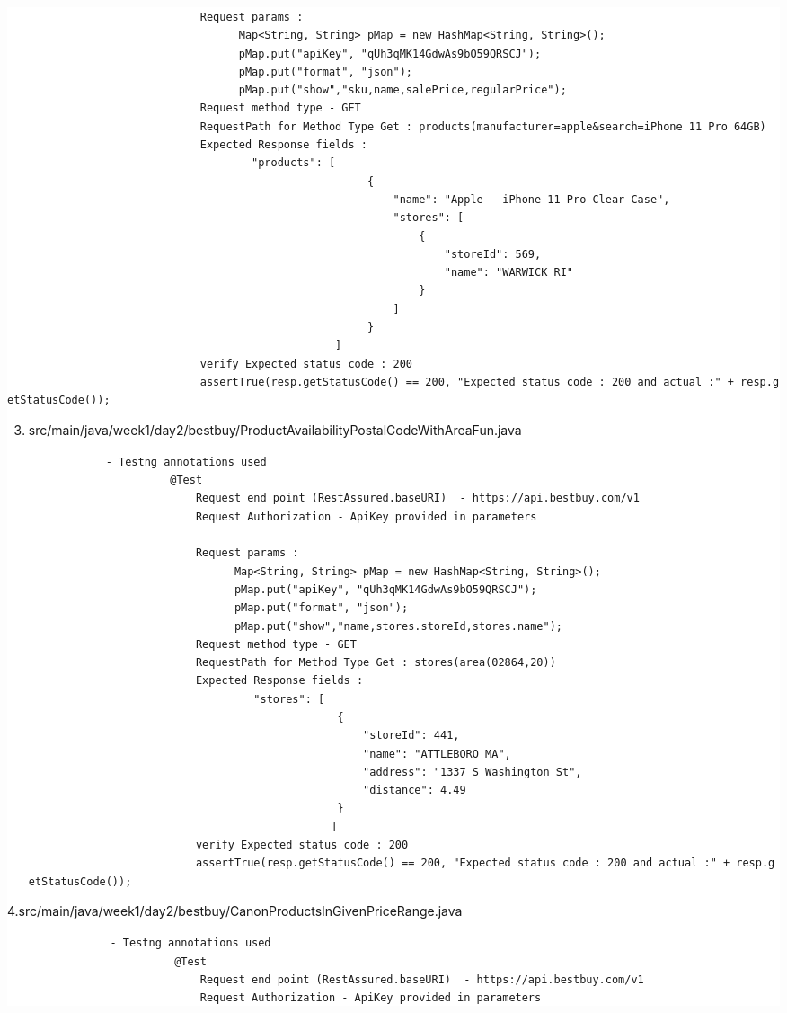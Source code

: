                                   Request params : 
                                        Map<String, String> pMap = new HashMap<String, String>();
                                        pMap.put("apiKey", "qUh3qMK14GdwAs9bO59QRSCJ");
                                        pMap.put("format", "json");
                                        pMap.put("show","sku,name,salePrice,regularPrice");
                                  Request method type - GET
                                  RequestPath for Method Type Get : products(manufacturer=apple&search=iPhone 11 Pro 64GB)
                                  Expected Response fields :
                                          "products": [
                                                            {
                                                                "name": "Apple - iPhone 11 Pro Clear Case",
                                                                "stores": [
                                                                    {
                                                                        "storeId": 569,
                                                                        "name": "WARWICK RI"
                                                                    }
                                                                ]
                                                            }
                                                       ]
                                  verify Expected status code : 200 
                                  assertTrue(resp.getStatusCode() == 200, "Expected status code : 200 and actual :" + resp.getStatusCode());
 
 3. src/main/java/week1/day2/bestbuy/ProductAvailabilityPostalCodeWithAreaFun.java 
                    
                    - Testng annotations used 
                              @Test 
                                  Request end point (RestAssured.baseURI)  - https://api.bestbuy.com/v1
                                  Request Authorization - ApiKey provided in parameters  
                                      
                                  Request params : 
                                        Map<String, String> pMap = new HashMap<String, String>();
                                        pMap.put("apiKey", "qUh3qMK14GdwAs9bO59QRSCJ");
                                        pMap.put("format", "json");
                                        pMap.put("show","name,stores.storeId,stores.name");
                                  Request method type - GET
                                  RequestPath for Method Type Get : stores(area(02864,20))
                                  Expected Response fields :
                                           "stores": [
                                                        {
                                                            "storeId": 441,
                                                            "name": "ATTLEBORO MA",
                                                            "address": "1337 S Washington St",
                                                            "distance": 4.49
                                                        }
                                                       ]
                                  verify Expected status code : 200 
                                  assertTrue(resp.getStatusCode() == 200, "Expected status code : 200 and actual :" + resp.getStatusCode());
4.src/main/java/week1/day2/bestbuy/CanonProductsInGivenPriceRange.java 
                    
                    - Testng annotations used 
                              @Test 
                                  Request end point (RestAssured.baseURI)  - https://api.bestbuy.com/v1
                                  Request Authorization - ApiKey provided in parameters  
                                      